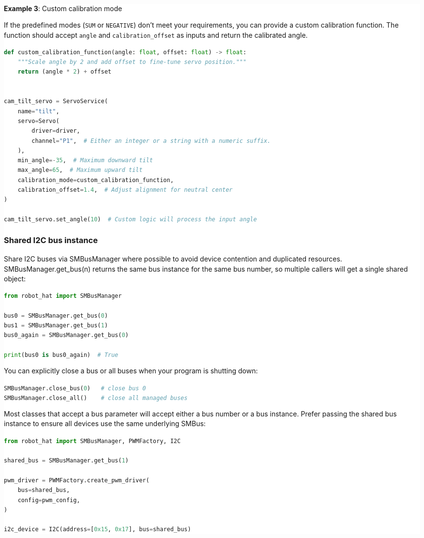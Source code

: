 **Example 3**: Custom calibration mode

If the predefined modes (`SUM` or `NEGATIVE`) don’t meet your requirements, you can provide a custom calibration function. The function should accept `angle` and `calibration_offset` as inputs and return the calibrated angle.

```python
def custom_calibration_function(angle: float, offset: float) -> float:
    """Scale angle by 2 and add offset to fine-tune servo position."""
    return (angle * 2) + offset


cam_tilt_servo = ServoService(
    name="tilt",
    servo=Servo(
        driver=driver,
        channel="P1",  # Either an integer or a string with a numeric suffix.
    ),
    min_angle=-35,  # Maximum downward tilt
    max_angle=65,  # Maximum upward tilt
    calibration_mode=custom_calibration_function,
    calibration_offset=1.4,  # Adjust alignment for neutral center
)

cam_tilt_servo.set_angle(10)  # Custom logic will process the input angle
```

### Shared I2C bus instance

Share I2C buses via SMBusManager where possible to avoid device contention and duplicated resources. SMBusManager.get_bus(n) returns the same bus instance for the same bus number, so multiple callers will get a single shared object:

```python
from robot_hat import SMBusManager

bus0 = SMBusManager.get_bus(0)
bus1 = SMBusManager.get_bus(1)
bus0_again = SMBusManager.get_bus(0)

print(bus0 is bus0_again)  # True
```

You can explicitly close a bus or all buses when your program is shutting down:

```python
SMBusManager.close_bus(0)   # close bus 0
SMBusManager.close_all()    # close all managed buses
```

Most classes that accept a bus parameter will accept either a bus number or a bus instance. Prefer passing the shared bus instance to ensure all devices use the same underlying SMBus:

```python
from robot_hat import SMBusManager, PWMFactory, I2C

shared_bus = SMBusManager.get_bus(1)

pwm_driver = PWMFactory.create_pwm_driver(
    bus=shared_bus,
    config=pwm_config,
)

i2c_device = I2C(address=[0x15, 0x17], bus=shared_bus)
```
